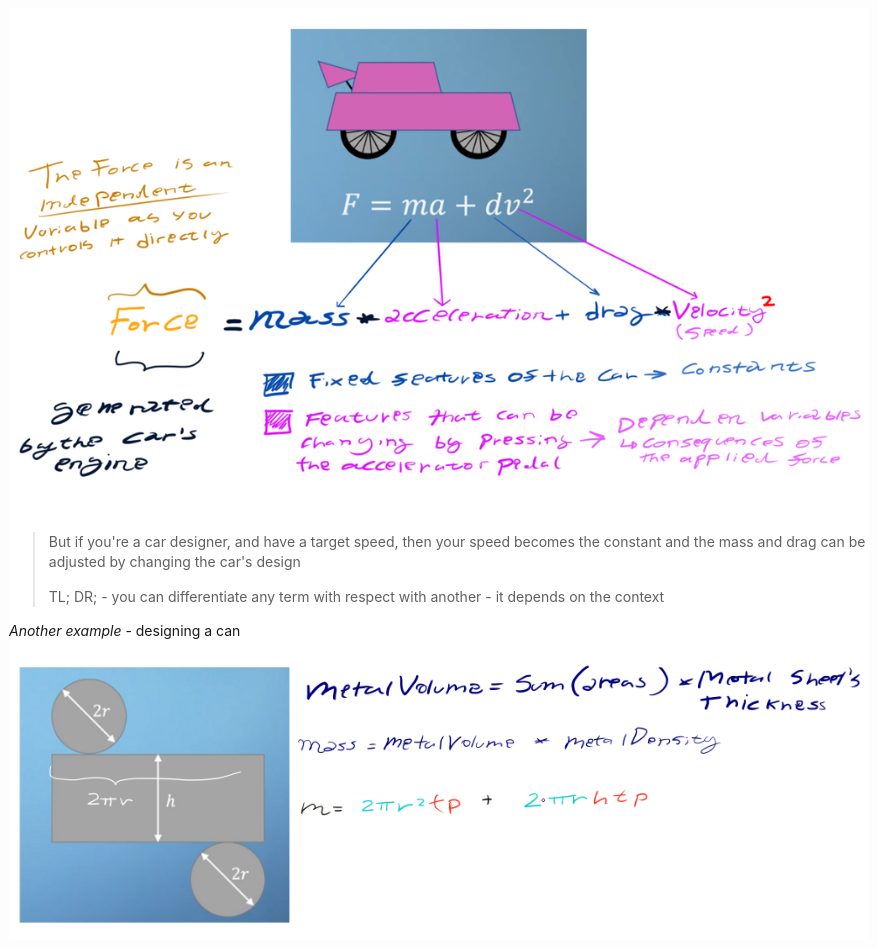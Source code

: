 

![image-20200206162559608](multivariate_calculus.assets/image-20200206162559608.png)



> But if you're a car designer, and have a target speed, then your speed becomes the constant and the mass and drag can be adjusted by changing the car's design
>
> 
>
> TL; DR; - you can differentiate any term with respect with another - it depends on the context 



*Another example* - designing a can

![image-20200206163842618](multivariate_calculus.assets/image-20200206163842618.png)
